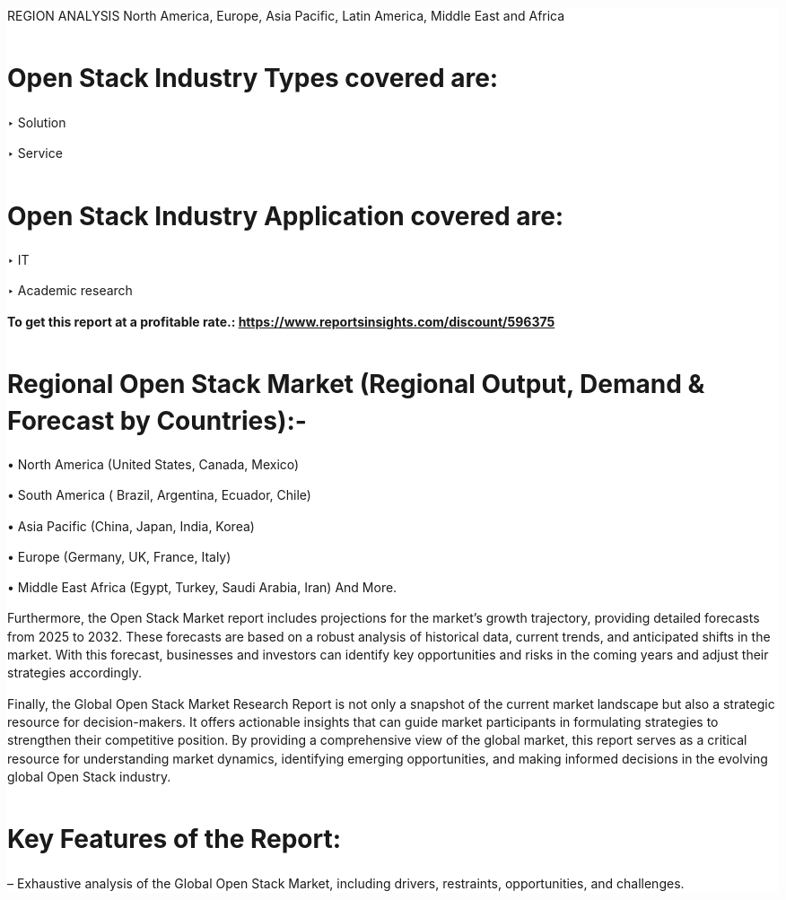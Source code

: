 <tr>
<td>REGION ANALYSIS</td>
<td>North America, Europe, Asia Pacific, Latin America, Middle East and Africa</td>
</tr>
</table>

# <strong>Open Stack Industry Types covered are:</strong>

‣ Solution

‣ Service

# <strong>Open Stack Industry Application covered are:</strong>

‣ IT

‣  Academic research

<strong>To get this report at a profitable rate.: <a href=https://www.reportsinsights.com/discount/596375>https://www.reportsinsights.com/discount/596375</a></strong>

# <strong>Regional Open Stack Market (Regional Output, Demand &amp; Forecast by Countries):-</strong>

• North America (United States, Canada, Mexico)

• South America ( Brazil, Argentina, Ecuador, Chile)

• Asia Pacific (China, Japan, India, Korea)

• Europe (Germany, UK, France, Italy)

• Middle East Africa (Egypt, Turkey, Saudi Arabia, Iran) And More.

Furthermore, the Open Stack Market report includes projections for the market’s growth trajectory, providing detailed forecasts from 2025 to 2032. These forecasts are based on a robust analysis of historical data, current trends, and anticipated shifts in the market. With this forecast, businesses and investors can identify key opportunities and risks in the coming years and adjust their strategies accordingly.

Finally, the Global Open Stack Market Research Report is not only a snapshot of the current market landscape but also a strategic resource for decision-makers. It offers actionable insights that can guide market participants in formulating strategies to strengthen their competitive position. By providing a comprehensive view of the global market, this report serves as a critical resource for understanding market dynamics, identifying emerging opportunities, and making informed decisions in the evolving global Open Stack industry.

# <strong>Key Features of the Report:</strong>

– Exhaustive analysis of the Global Open Stack Market, including drivers, restraints, opportunities, and challenges.

